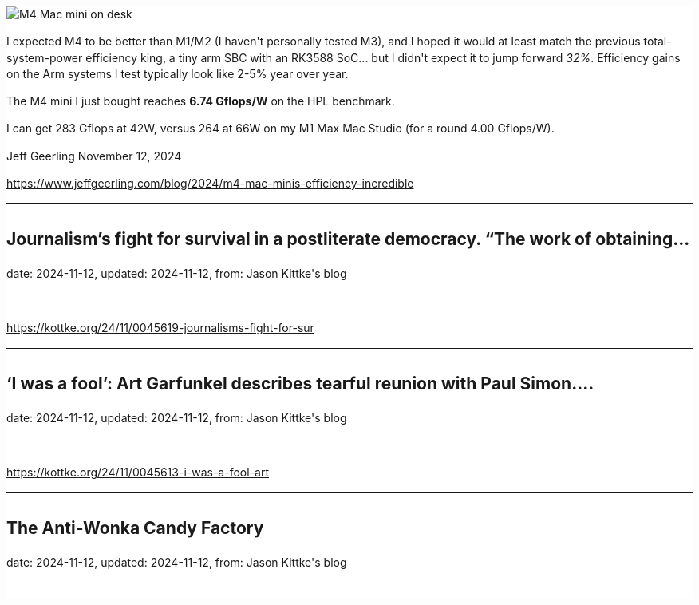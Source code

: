 <p><img width="700" height="auto" class="insert-image" src="https://www.jeffgeerling.com/sites/default/files/images/m4-mac-mini-on-desk.jpg" alt="M4 Mac mini on desk"></p>

<p>I expected M4 to be better than M1/M2 (I haven't personally tested M3), and I hoped it would at least match the previous total-system-power efficiency king, a tiny arm SBC with an RK3588 SoC... but I didn't expect it to jump forward <em>32%</em>. Efficiency gains on the Arm systems I test typically look like 2-5% year over year.</p>

<p>The M4 mini I just bought reaches <strong>6.74 Gflops/W</strong> on the HPL benchmark.</p>

<p>I can get 283 Gflops at 42W, versus 264 at 66W on my M1 Max Mac Studio (for a round 4.00 Gflops/W).</p></div>
      <span class="field field--name-uid field--type-entity-reference field--label-hidden"><span>Jeff Geerling</span></span>
<span class="field field--name-created field--type-created field--label-hidden"><time datetime="2024-11-12T15:44:07-06:00" title="Tuesday, November 12, 2024 - 15:44" class="datetime">November 12, 2024</time>
</span> 

<br> 

<https://www.jeffgeerling.com/blog/2024/m4-mac-minis-efficiency-incredible>

---

##  Journalism&#8217;s fight for survival in a postliterate democracy. &#8220;The work of obtaining... 

date: 2024-11-12, updated: 2024-11-12, from: Jason Kittke's blog

 

<br> 

<https://kottke.org/24/11/0045619-journalisms-fight-for-sur>

---

##  &#8216;I was a fool&#8217;: Art Garfunkel describes tearful reunion with Paul Simon.... 

date: 2024-11-12, updated: 2024-11-12, from: Jason Kittke's blog

 

<br> 

<https://kottke.org/24/11/0045613-i-was-a-fool-art>

---

##  The Anti-Wonka Candy Factory 

date: 2024-11-12, updated: 2024-11-12, from: Jason Kittke's blog

 

<br> 
